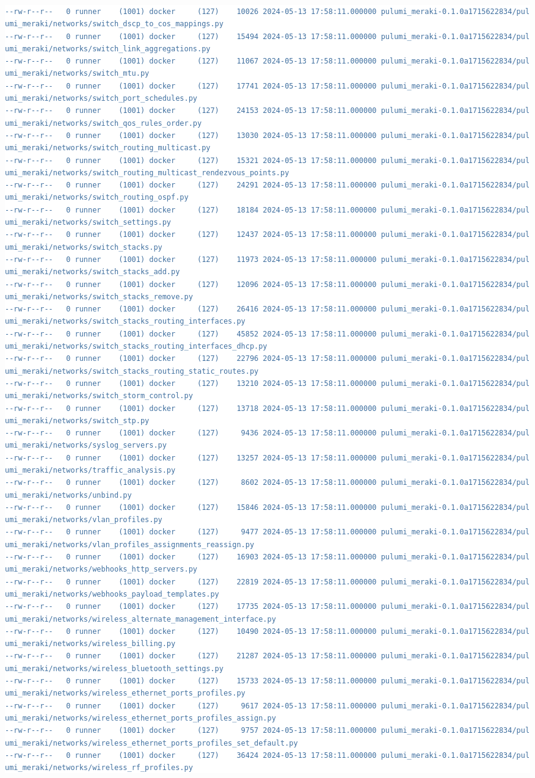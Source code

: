 ```diff
--rw-r--r--   0 runner    (1001) docker     (127)    10026 2024-05-13 17:58:11.000000 pulumi_meraki-0.1.0a1715622834/pulumi_meraki/networks/switch_dscp_to_cos_mappings.py
--rw-r--r--   0 runner    (1001) docker     (127)    15494 2024-05-13 17:58:11.000000 pulumi_meraki-0.1.0a1715622834/pulumi_meraki/networks/switch_link_aggregations.py
--rw-r--r--   0 runner    (1001) docker     (127)    11067 2024-05-13 17:58:11.000000 pulumi_meraki-0.1.0a1715622834/pulumi_meraki/networks/switch_mtu.py
--rw-r--r--   0 runner    (1001) docker     (127)    17741 2024-05-13 17:58:11.000000 pulumi_meraki-0.1.0a1715622834/pulumi_meraki/networks/switch_port_schedules.py
--rw-r--r--   0 runner    (1001) docker     (127)    24153 2024-05-13 17:58:11.000000 pulumi_meraki-0.1.0a1715622834/pulumi_meraki/networks/switch_qos_rules_order.py
--rw-r--r--   0 runner    (1001) docker     (127)    13030 2024-05-13 17:58:11.000000 pulumi_meraki-0.1.0a1715622834/pulumi_meraki/networks/switch_routing_multicast.py
--rw-r--r--   0 runner    (1001) docker     (127)    15321 2024-05-13 17:58:11.000000 pulumi_meraki-0.1.0a1715622834/pulumi_meraki/networks/switch_routing_multicast_rendezvous_points.py
--rw-r--r--   0 runner    (1001) docker     (127)    24291 2024-05-13 17:58:11.000000 pulumi_meraki-0.1.0a1715622834/pulumi_meraki/networks/switch_routing_ospf.py
--rw-r--r--   0 runner    (1001) docker     (127)    18184 2024-05-13 17:58:11.000000 pulumi_meraki-0.1.0a1715622834/pulumi_meraki/networks/switch_settings.py
--rw-r--r--   0 runner    (1001) docker     (127)    12437 2024-05-13 17:58:11.000000 pulumi_meraki-0.1.0a1715622834/pulumi_meraki/networks/switch_stacks.py
--rw-r--r--   0 runner    (1001) docker     (127)    11973 2024-05-13 17:58:11.000000 pulumi_meraki-0.1.0a1715622834/pulumi_meraki/networks/switch_stacks_add.py
--rw-r--r--   0 runner    (1001) docker     (127)    12096 2024-05-13 17:58:11.000000 pulumi_meraki-0.1.0a1715622834/pulumi_meraki/networks/switch_stacks_remove.py
--rw-r--r--   0 runner    (1001) docker     (127)    26416 2024-05-13 17:58:11.000000 pulumi_meraki-0.1.0a1715622834/pulumi_meraki/networks/switch_stacks_routing_interfaces.py
--rw-r--r--   0 runner    (1001) docker     (127)    45852 2024-05-13 17:58:11.000000 pulumi_meraki-0.1.0a1715622834/pulumi_meraki/networks/switch_stacks_routing_interfaces_dhcp.py
--rw-r--r--   0 runner    (1001) docker     (127)    22796 2024-05-13 17:58:11.000000 pulumi_meraki-0.1.0a1715622834/pulumi_meraki/networks/switch_stacks_routing_static_routes.py
--rw-r--r--   0 runner    (1001) docker     (127)    13210 2024-05-13 17:58:11.000000 pulumi_meraki-0.1.0a1715622834/pulumi_meraki/networks/switch_storm_control.py
--rw-r--r--   0 runner    (1001) docker     (127)    13718 2024-05-13 17:58:11.000000 pulumi_meraki-0.1.0a1715622834/pulumi_meraki/networks/switch_stp.py
--rw-r--r--   0 runner    (1001) docker     (127)     9436 2024-05-13 17:58:11.000000 pulumi_meraki-0.1.0a1715622834/pulumi_meraki/networks/syslog_servers.py
--rw-r--r--   0 runner    (1001) docker     (127)    13257 2024-05-13 17:58:11.000000 pulumi_meraki-0.1.0a1715622834/pulumi_meraki/networks/traffic_analysis.py
--rw-r--r--   0 runner    (1001) docker     (127)     8602 2024-05-13 17:58:11.000000 pulumi_meraki-0.1.0a1715622834/pulumi_meraki/networks/unbind.py
--rw-r--r--   0 runner    (1001) docker     (127)    15846 2024-05-13 17:58:11.000000 pulumi_meraki-0.1.0a1715622834/pulumi_meraki/networks/vlan_profiles.py
--rw-r--r--   0 runner    (1001) docker     (127)     9477 2024-05-13 17:58:11.000000 pulumi_meraki-0.1.0a1715622834/pulumi_meraki/networks/vlan_profiles_assignments_reassign.py
--rw-r--r--   0 runner    (1001) docker     (127)    16903 2024-05-13 17:58:11.000000 pulumi_meraki-0.1.0a1715622834/pulumi_meraki/networks/webhooks_http_servers.py
--rw-r--r--   0 runner    (1001) docker     (127)    22819 2024-05-13 17:58:11.000000 pulumi_meraki-0.1.0a1715622834/pulumi_meraki/networks/webhooks_payload_templates.py
--rw-r--r--   0 runner    (1001) docker     (127)    17735 2024-05-13 17:58:11.000000 pulumi_meraki-0.1.0a1715622834/pulumi_meraki/networks/wireless_alternate_management_interface.py
--rw-r--r--   0 runner    (1001) docker     (127)    10490 2024-05-13 17:58:11.000000 pulumi_meraki-0.1.0a1715622834/pulumi_meraki/networks/wireless_billing.py
--rw-r--r--   0 runner    (1001) docker     (127)    21287 2024-05-13 17:58:11.000000 pulumi_meraki-0.1.0a1715622834/pulumi_meraki/networks/wireless_bluetooth_settings.py
--rw-r--r--   0 runner    (1001) docker     (127)    15733 2024-05-13 17:58:11.000000 pulumi_meraki-0.1.0a1715622834/pulumi_meraki/networks/wireless_ethernet_ports_profiles.py
--rw-r--r--   0 runner    (1001) docker     (127)     9617 2024-05-13 17:58:11.000000 pulumi_meraki-0.1.0a1715622834/pulumi_meraki/networks/wireless_ethernet_ports_profiles_assign.py
--rw-r--r--   0 runner    (1001) docker     (127)     9757 2024-05-13 17:58:11.000000 pulumi_meraki-0.1.0a1715622834/pulumi_meraki/networks/wireless_ethernet_ports_profiles_set_default.py
--rw-r--r--   0 runner    (1001) docker     (127)    36424 2024-05-13 17:58:11.000000 pulumi_meraki-0.1.0a1715622834/pulumi_meraki/networks/wireless_rf_profiles.py
```